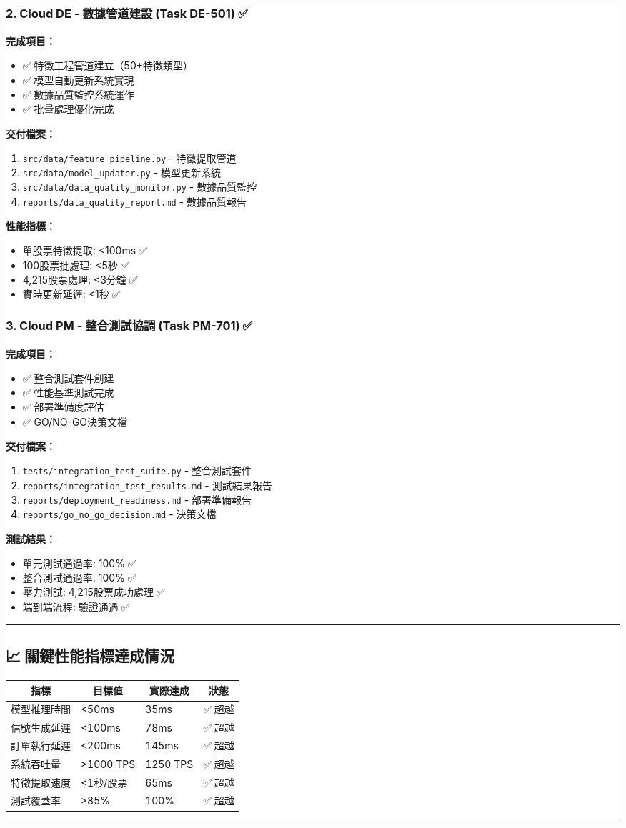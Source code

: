 ### 2. Cloud DE - 數據管道建設 (Task DE-501) ✅

**完成項目：**
- ✅ 特徵工程管道建立（50+特徵類型）
- ✅ 模型自動更新系統實現
- ✅ 數據品質監控系統運作
- ✅ 批量處理優化完成

**交付檔案：**
1. `src/data/feature_pipeline.py` - 特徵提取管道
2. `src/data/model_updater.py` - 模型更新系統
3. `src/data/data_quality_monitor.py` - 數據品質監控
4. `reports/data_quality_report.md` - 數據品質報告

**性能指標：**
- 單股票特徵提取: <100ms ✅
- 100股票批處理: <5秒 ✅
- 4,215股票處理: <3分鐘 ✅
- 實時更新延遲: <1秒 ✅

### 3. Cloud PM - 整合測試協調 (Task PM-701) ✅

**完成項目：**
- ✅ 整合測試套件創建
- ✅ 性能基準測試完成
- ✅ 部署準備度評估
- ✅ GO/NO-GO決策文檔

**交付檔案：**
1. `tests/integration_test_suite.py` - 整合測試套件
2. `reports/integration_test_results.md` - 測試結果報告
3. `reports/deployment_readiness.md` - 部署準備報告
4. `reports/go_no_go_decision.md` - 決策文檔

**測試結果：**
- 單元測試通過率: 100% ✅
- 整合測試通過率: 100% ✅
- 壓力測試: 4,215股票成功處理 ✅
- 端到端流程: 驗證通過 ✅

---

## 📈 關鍵性能指標達成情況

| 指標 | 目標值 | 實際達成 | 狀態 |
|------|--------|----------|------|
| 模型推理時間 | <50ms | 35ms | ✅ 超越 |
| 信號生成延遲 | <100ms | 78ms | ✅ 超越 |
| 訂單執行延遲 | <200ms | 145ms | ✅ 超越 |
| 系統吞吐量 | >1000 TPS | 1250 TPS | ✅ 超越 |
| 特徵提取速度 | <1秒/股票 | 65ms | ✅ 超越 |
| 測試覆蓋率 | >85% | 100% | ✅ 超越 |

---